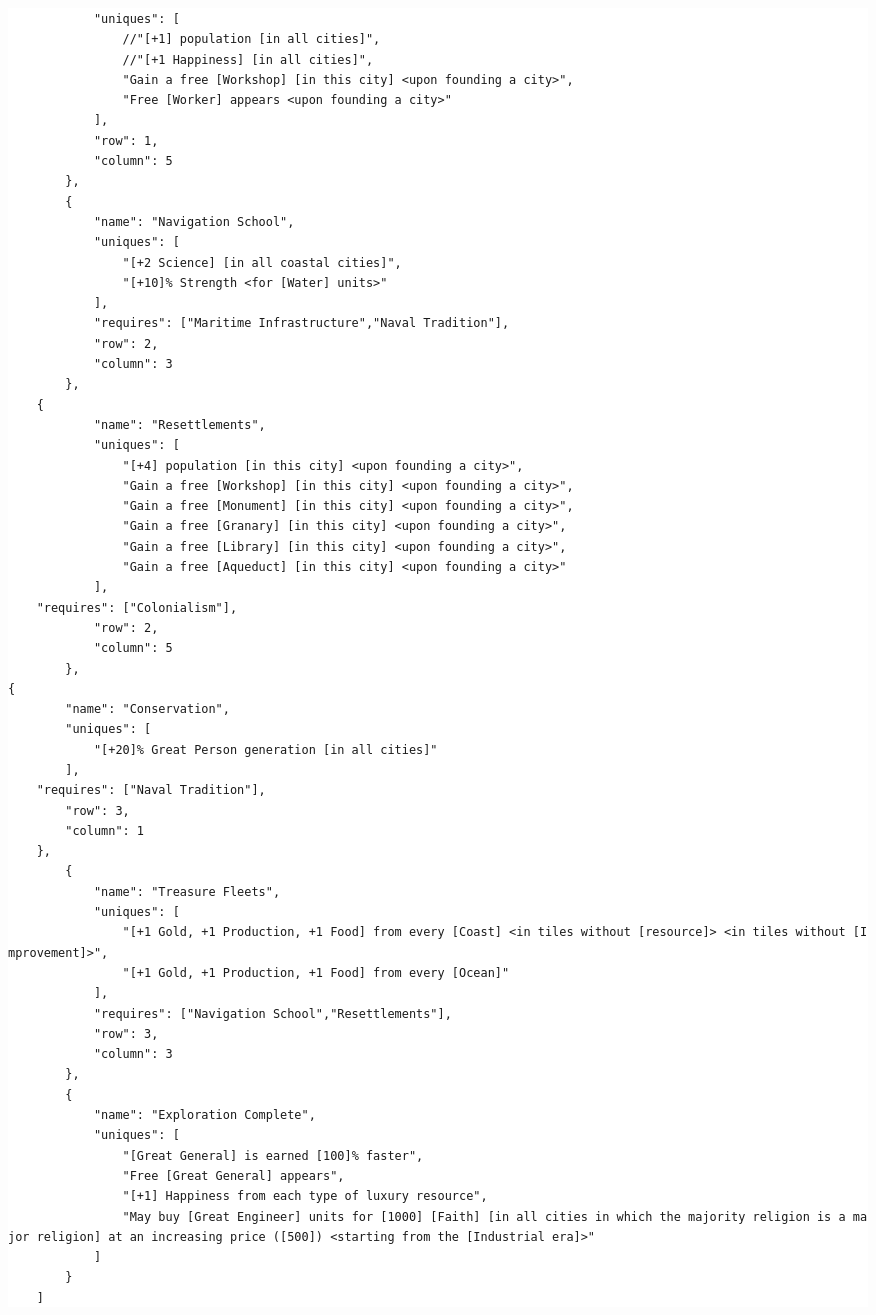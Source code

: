                 "uniques": [
                    //"[+1] population [in all cities]",
                    //"[+1 Happiness] [in all cities]",
                    "Gain a free [Workshop] [in this city] <upon founding a city>",
                    "Free [Worker] appears <upon founding a city>"
                ],
                "row": 1,
                "column": 5
            },
            {
                "name": "Navigation School",
                "uniques": [
                    "[+2 Science] [in all coastal cities]",
                    "[+10]% Strength <for [Water] units>"
                ],
                "requires": ["Maritime Infrastructure","Naval Tradition"],
                "row": 2,
                "column": 3
            },
		{
                "name": "Resettlements",
                "uniques": [
                    "[+4] population [in this city] <upon founding a city>",
                    "Gain a free [Workshop] [in this city] <upon founding a city>",
                    "Gain a free [Monument] [in this city] <upon founding a city>",
                    "Gain a free [Granary] [in this city] <upon founding a city>",
                    "Gain a free [Library] [in this city] <upon founding a city>",
                    "Gain a free [Aqueduct] [in this city] <upon founding a city>"
                ],
		"requires": ["Colonialism"],
                "row": 2,
                "column": 5
            },
	{
            "name": "Conservation",
            "uniques": [
                "[+20]% Great Person generation [in all cities]"
            ],
		"requires": ["Naval Tradition"],
            "row": 3,
            "column": 1
        },
            {
                "name": "Treasure Fleets",
                "uniques": [
                    "[+1 Gold, +1 Production, +1 Food] from every [Coast] <in tiles without [resource]> <in tiles without [Improvement]>",
                    "[+1 Gold, +1 Production, +1 Food] from every [Ocean]"
                ],
                "requires": ["Navigation School","Resettlements"],
                "row": 3,
                "column": 3
            },
            {
                "name": "Exploration Complete",
                "uniques": [
                    "[Great General] is earned [100]% faster",
                    "Free [Great General] appears",
                    "[+1] Happiness from each type of luxury resource",
                    "May buy [Great Engineer] units for [1000] [Faith] [in all cities in which the majority religion is a major religion] at an increasing price ([500]) <starting from the [Industrial era]>"
                ]
            }
        ]